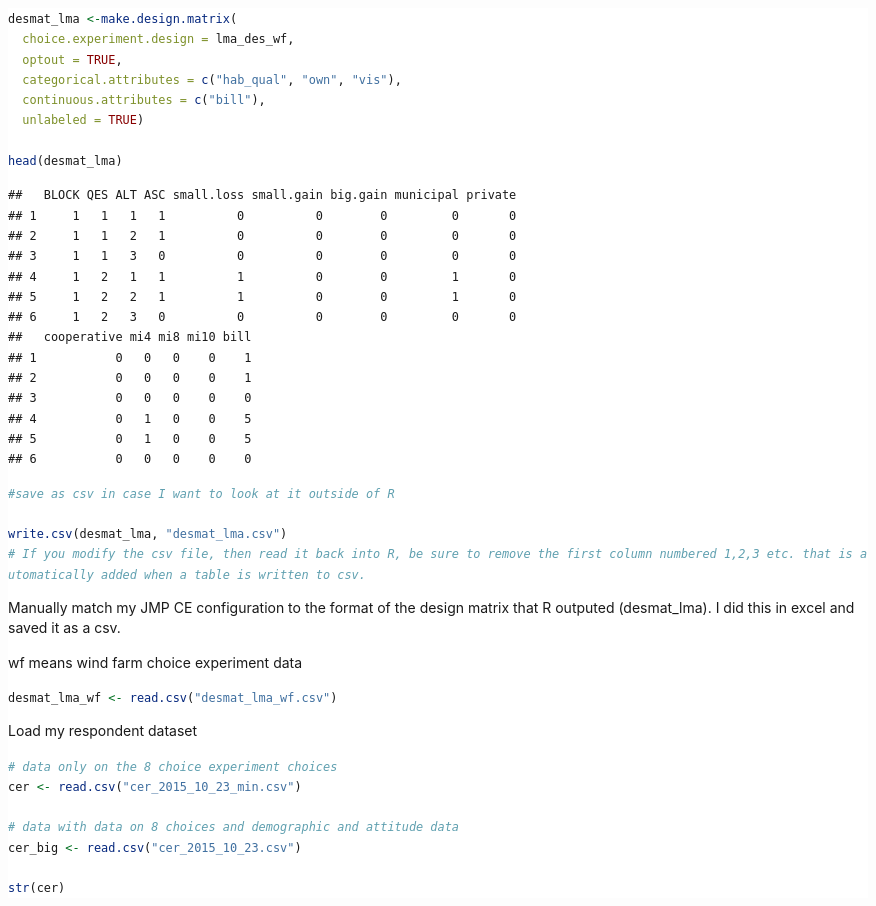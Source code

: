 
```r
desmat_lma <-make.design.matrix(
  choice.experiment.design = lma_des_wf,
  optout = TRUE,
  categorical.attributes = c("hab_qual", "own", "vis"), 
  continuous.attributes = c("bill"),
  unlabeled = TRUE)

head(desmat_lma)
```

```
##   BLOCK QES ALT ASC small.loss small.gain big.gain municipal private
## 1     1   1   1   1          0          0        0         0       0
## 2     1   1   2   1          0          0        0         0       0
## 3     1   1   3   0          0          0        0         0       0
## 4     1   2   1   1          1          0        0         1       0
## 5     1   2   2   1          1          0        0         1       0
## 6     1   2   3   0          0          0        0         0       0
##   cooperative mi4 mi8 mi10 bill
## 1           0   0   0    0    1
## 2           0   0   0    0    1
## 3           0   0   0    0    0
## 4           0   1   0    0    5
## 5           0   1   0    0    5
## 6           0   0   0    0    0
```

```r
#save as csv in case I want to look at it outside of R

write.csv(desmat_lma, "desmat_lma.csv")
# If you modify the csv file, then read it back into R, be sure to remove the first column numbered 1,2,3 etc. that is automatically added when a table is written to csv. 
```

Manually match my JMP CE configuration to the format of the design matrix that R outputed (desmat_lma). I did this in excel and saved it as a csv. 

wf means wind farm choice experiment data


```r
desmat_lma_wf <- read.csv("desmat_lma_wf.csv")
```

Load my respondent dataset


```r
# data only on the 8 choice experiment choices
cer <- read.csv("cer_2015_10_23_min.csv")

# data with data on 8 choices and demographic and attitude data
cer_big <- read.csv("cer_2015_10_23.csv")

str(cer)
```
